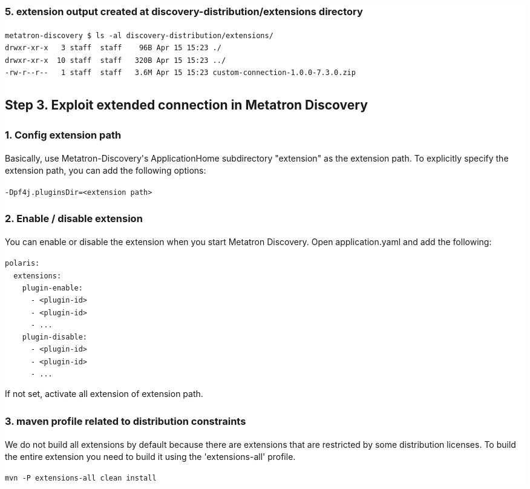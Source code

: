 ### 5. extension output created at discovery-distribution/extensions directory
```
metatron-discovery $ ls -al discovery-distribution/extensions/
drwxr-xr-x   3 staff  staff    96B Apr 15 15:23 ./
drwxr-xr-x  10 staff  staff   320B Apr 15 15:23 ../
-rw-r--r--   1 staff  staff   3.6M Apr 15 15:23 custom-connection-1.0.0-7.3.0.zip
```


Step 3. Exploit extended connection in Metatron Discovery
---------------------------------------

### 1. Config extension path
Basically, use Metatron-Discovery's ApplicationHome subdirectory "extension" as the extension path.
To explicitly specify the extension path, you can add the following options:
```
-Dpf4j.pluginsDir=<extension path>
```

### 2. Enable / disable extension
You can enable or disable the extension when you start Metatron Discovery.
Open application.yaml and add the following:
```
polaris:
  extensions: 
    plugin-enable:
      - <plugin-id>
      - <plugin-id>
      - ...
    plugin-disable:
      - <plugin-id>
      - <plugin-id>
      - ...
```
If not set, activate all extension of extension path.

### 3. maven profile related to distribution constraints
We do not build all extensions by default because there are extensions that are restricted by some distribution licenses.
To build the entire extension you need to build it using the 'extensions-all' profile.
```
mvn -P extensions-all clean install
``` 